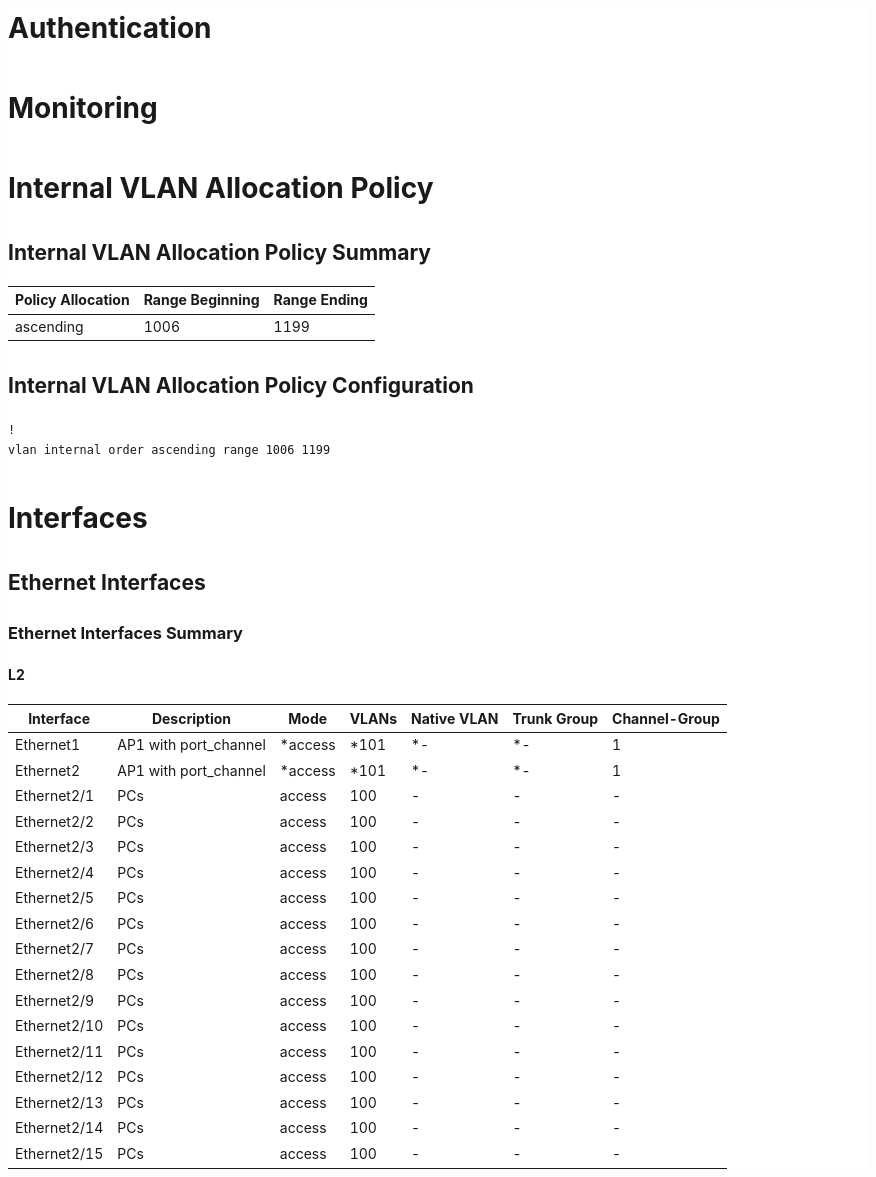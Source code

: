 # Authentication

# Monitoring

# Internal VLAN Allocation Policy

## Internal VLAN Allocation Policy Summary

| Policy Allocation | Range Beginning | Range Ending |
| ------------------| --------------- | ------------ |
| ascending | 1006 | 1199 |

## Internal VLAN Allocation Policy Configuration

```eos
!
vlan internal order ascending range 1006 1199
```

# Interfaces

## Ethernet Interfaces

### Ethernet Interfaces Summary

#### L2

| Interface | Description | Mode | VLANs | Native VLAN | Trunk Group | Channel-Group |
| --------- | ----------- | ---- | ----- | ----------- | ----------- | ------------- |
| Ethernet1 | AP1 with port_channel | *access | *101 | *- | *- | 1 |
| Ethernet2 | AP1 with port_channel | *access | *101 | *- | *- | 1 |
| Ethernet2/1 |  PCs | access | 100 | - | - | - |
| Ethernet2/2 |  PCs | access | 100 | - | - | - |
| Ethernet2/3 |  PCs | access | 100 | - | - | - |
| Ethernet2/4 |  PCs | access | 100 | - | - | - |
| Ethernet2/5 |  PCs | access | 100 | - | - | - |
| Ethernet2/6 |  PCs | access | 100 | - | - | - |
| Ethernet2/7 |  PCs | access | 100 | - | - | - |
| Ethernet2/8 |  PCs | access | 100 | - | - | - |
| Ethernet2/9 |  PCs | access | 100 | - | - | - |
| Ethernet2/10 |  PCs | access | 100 | - | - | - |
| Ethernet2/11 |  PCs | access | 100 | - | - | - |
| Ethernet2/12 |  PCs | access | 100 | - | - | - |
| Ethernet2/13 |  PCs | access | 100 | - | - | - |
| Ethernet2/14 |  PCs | access | 100 | - | - | - |
| Ethernet2/15 |  PCs | access | 100 | - | - | - |